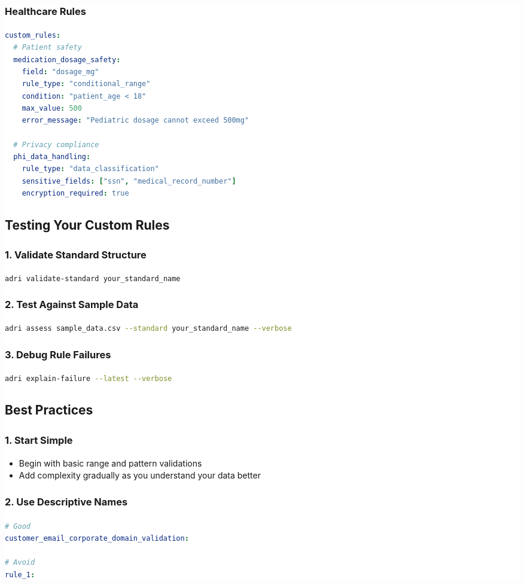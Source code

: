 ### Healthcare Rules

```yaml
custom_rules:
  # Patient safety
  medication_dosage_safety:
    field: "dosage_mg"
    rule_type: "conditional_range"
    condition: "patient_age < 18"
    max_value: 500
    error_message: "Pediatric dosage cannot exceed 500mg"
    
  # Privacy compliance
  phi_data_handling:
    rule_type: "data_classification"
    sensitive_fields: ["ssn", "medical_record_number"]
    encryption_required: true
```

## Testing Your Custom Rules

### 1. Validate Standard Structure
```bash
adri validate-standard your_standard_name
```

### 2. Test Against Sample Data
```bash
adri assess sample_data.csv --standard your_standard_name --verbose
```

### 3. Debug Rule Failures
```bash
adri explain-failure --latest --verbose
```

## Best Practices

### 1. Start Simple
- Begin with basic range and pattern validations
- Add complexity gradually as you understand your data better

### 2. Use Descriptive Names
```yaml
# Good
customer_email_corporate_domain_validation:

# Avoid
rule_1:
```

